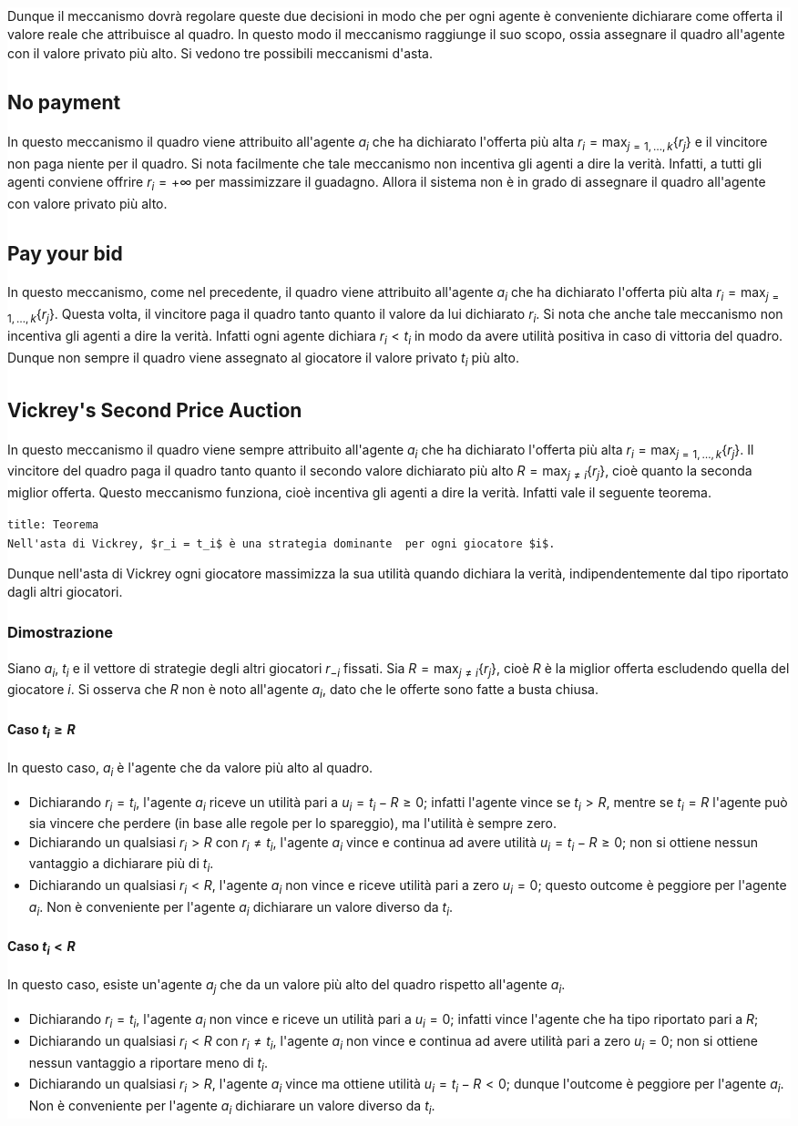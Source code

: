 Dunque il meccanismo dovrà regolare queste due decisioni in modo che per ogni agente è conveniente dichiarare come offerta il valore reale che attribuisce al quadro. In questo modo il meccanismo raggiunge il suo scopo, ossia assegnare il quadro all'agente con il valore privato più alto.
Si vedono tre possibili meccanismi d'asta.
## No payment
In questo meccanismo il quadro viene attribuito all'agente $a_i$ che ha dichiarato l'offerta più alta $r_i = \max_{j=1,\dots,k}\{ r_{j} \}$ e il vincitore non paga niente per il quadro.
Si nota facilmente che tale meccanismo non incentiva gli agenti a dire la verità. Infatti, a tutti gli agenti conviene offrire $r_i = +\infty$ per massimizzare il guadagno.
Allora il sistema non è in grado di assegnare il quadro all'agente con valore privato più alto.
## Pay your bid
In questo meccanismo, come nel precedente, il quadro viene attribuito all'agente $a_i$ che ha dichiarato l'offerta più alta $r_i = \max_{j=1,\dots,k}\{ r_{j} \}$. Questa volta, il vincitore paga il quadro tanto quanto il valore da lui dichiarato $r_i$.
Si nota che anche tale meccanismo non incentiva gli agenti a dire la verità. Infatti ogni agente dichiara $r_i < t_i$ in modo da avere utilità positiva in caso di vittoria del quadro. Dunque non sempre il quadro viene assegnato al giocatore il valore privato $t_i$ più alto.
## Vickrey's Second Price Auction
In questo meccanismo il quadro viene sempre attribuito all'agente $a_i$ che ha dichiarato l'offerta più alta $r_i = \max_{j=1,\dots,k}\{ r_{j} \}$. Il vincitore del quadro paga il quadro tanto quanto il secondo valore dichiarato più alto $R = \max_{j \neq i} \{r_j\}$, cioè quanto la seconda miglior offerta.
Questo meccanismo funziona, cioè incentiva gli agenti a dire la verità. Infatti vale il seguente teorema.
```ad-Teorema
title: Teorema
Nell'asta di Vickrey, $r_i = t_i$ è una strategia dominante  per ogni giocatore $i$.
```
Dunque nell'asta di Vickrey ogni giocatore massimizza la sua utilità quando dichiara la verità, indipendentemente dal tipo riportato dagli altri giocatori.
### Dimostrazione
Siano $a_{i}$, $t_i$ e il vettore di strategie degli altri giocatori $r_{-i}$ fissati.
Sia $R=\max_{j\neq i} \{r_j\}$, cioè $R$ è la miglior offerta escludendo quella del giocatore $i$. Si osserva che $R$ non è noto all'agente $a_{i}$, dato che le offerte sono fatte a busta chiusa.
#### Caso $t_i \geqslant R$ 
In questo caso, $a_{i}$ è l'agente che da valore più alto al quadro.
- Dichiarando $r_i = t_i$, l'agente $a_i$ riceve un utilità pari a $u_i = t_i - R \geq 0$; infatti l'agente vince se $t_i > R$, mentre se $t_i = R$ l'agente può sia vincere che perdere (in base alle regole per lo spareggio), ma l'utilità è sempre zero.
- Dichiarando un qualsiasi $r_i > R$ con $r_i \neq t_i$, l'agente $a_{i}$ vince e continua ad avere utilità $u_i = t_i - R \geq 0$; non si ottiene nessun vantaggio a dichiarare più di $t_i$.
- Dichiarando un qualsiasi $r_i < R$, l'agente $a_{i}$ non vince e riceve utilità pari a zero $u_i = 0$; questo outcome è peggiore per l'agente $a_{i}$.
Non è conveniente per l'agente $a_{i}$ dichiarare un valore diverso da $t_i$.
#### Caso $t_i < R$ 
In questo caso, esiste un'agente $a_{j}$ che da un valore più alto del quadro rispetto all'agente $a_{i}$.
- Dichiarando $r_i = t_i$, l'agente $a_{i}$ non vince e riceve un utilità pari a $u_i = 0$; infatti vince l'agente che ha tipo riportato pari a $R$;
- Dichiarando un qualsiasi $r_i < R$ con $r_i \neq t_i$, l'agente $a_{i}$ non vince e continua ad avere utilità pari a zero $u_i = 0$; non si ottiene nessun vantaggio a riportare meno di $t_i$.
- Dichiarando un qualsiasi $r_i > R$, l'agente $a_{i}$ vince ma ottiene utilità  $u_i = t_{i}-R < 0$;  dunque l'outcome è peggiore per l'agente $a_{i}$.
Non è conveniente per l'agente $a_{i}$ dichiarare un valore diverso da $t_i$.
